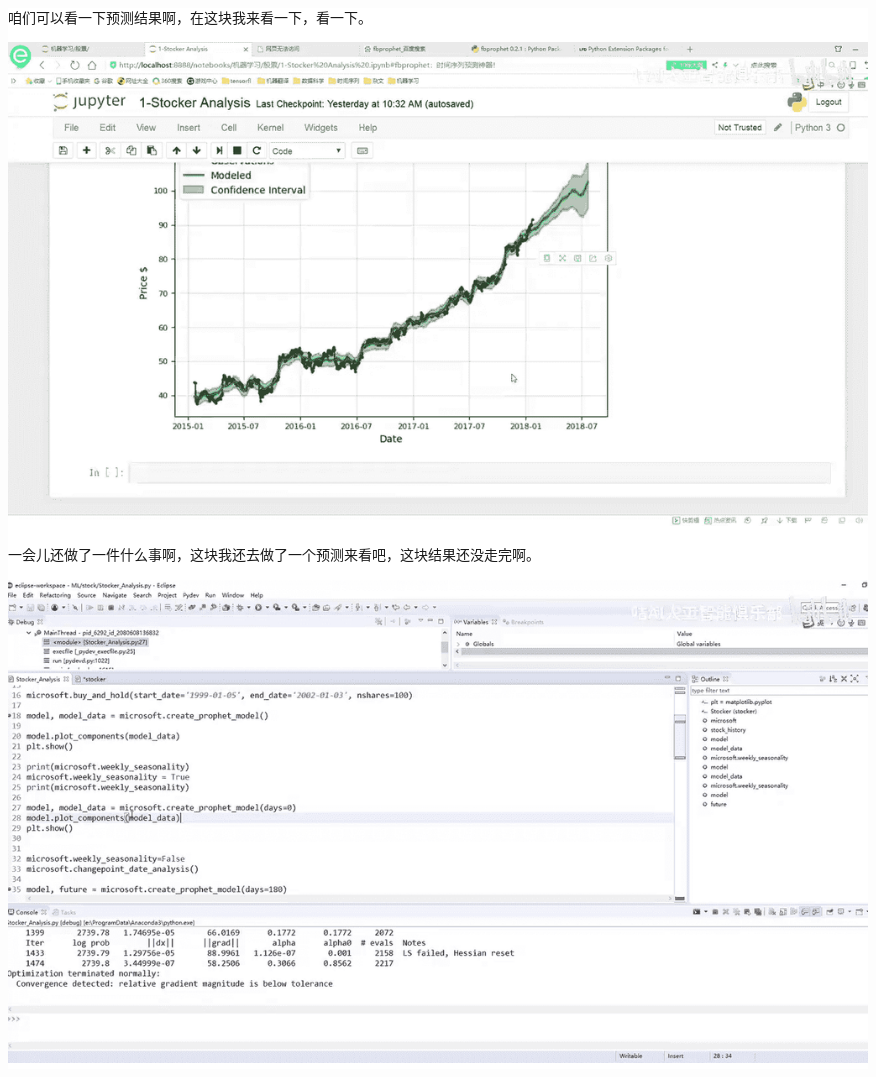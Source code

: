 咱们可以看一下预测结果啊，在这块我来看一下，看一下。

![](img/9a005f306f32b671307ac3a231031bf7_45.png)

一会儿还做了一件什么事啊，这块我还去做了一个预测来看吧，这块结果还没走完啊。

![](img/9a005f306f32b671307ac3a231031bf7_47.png)
